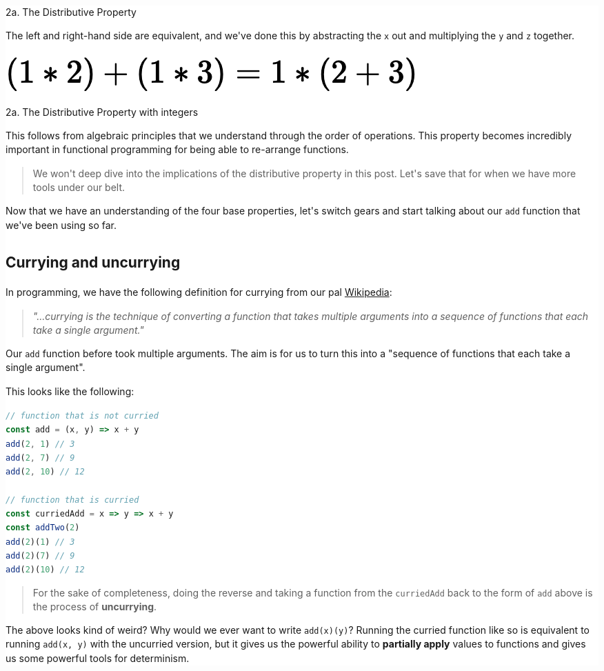 <figcaption>2a. The Distributive Property</figcaption>

The left and right-hand side are equivalent, and we've done this by abstracting the `x` out and multiplying the `y` and `z` together.

![Distributive Property with Numbers](../assets/2020-07-10-distributive-numbers.png)

<figcaption>2a. The Distributive Property with integers</figcaption>

This follows from algebraic principles that we understand through the order of operations. This property becomes incredibly important in functional programming for being able to re-arrange functions.

> We won't deep dive into the implications of the distributive property in this post. Let's save that for when we have more tools under our belt.

Now that we have an understanding of the four base properties, let's switch gears and start talking about our `add` function that we've been using so far.

<Ad />

## Currying and uncurrying

In programming, we have the following definition for currying from our pal [Wikipedia](https://en.wikipedia.org/wiki/Currying):

> _"...currying is the technique of converting a function that takes multiple arguments into a sequence of functions that each take a single argument."_

Our `add` function before took multiple arguments. The aim is for us to turn this into a "sequence of functions that each take a single argument".

This looks like the following:

```js
// function that is not curried
const add = (x, y) => x + y
add(2, 1) // 3
add(2, 7) // 9
add(2, 10) // 12

// function that is curried
const curriedAdd = x => y => x + y
const addTwo(2)
add(2)(1) // 3
add(2)(7) // 9
add(2)(10) // 12
```

> For the sake of completeness, doing the reverse and taking a function from the `curriedAdd` back to the form of `add` above is the process of **uncurrying**.

The above looks kind of weird? Why would we ever want to write `add(x)(y)`? Running the curried function like so is equivalent to running `add(x, y)` with the uncurried version, but it gives us the powerful ability to **partially apply** values to functions and gives us some powerful tools for determinism.

